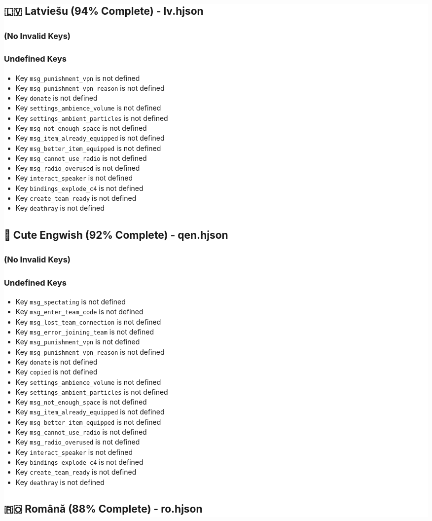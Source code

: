 ## 🇱🇻 Latviešu (94% Complete) - lv.hjson

### (No Invalid Keys)

### Undefined Keys

- Key `msg_punishment_vpn` is not defined
- Key `msg_punishment_vpn_reason` is not defined
- Key `donate` is not defined
- Key `settings_ambience_volume` is not defined
- Key `settings_ambient_particles` is not defined
- Key `msg_not_enough_space` is not defined
- Key `msg_item_already_equipped` is not defined
- Key `msg_better_item_equipped` is not defined
- Key `msg_cannot_use_radio` is not defined
- Key `msg_radio_overused` is not defined
- Key `interact_speaker` is not defined
- Key `bindings_explode_c4` is not defined
- Key `create_team_ready` is not defined
- Key `deathray` is not defined

## 🎀 Cute Engwish (92% Complete) - qen.hjson

### (No Invalid Keys)

### Undefined Keys

- Key `msg_spectating` is not defined
- Key `msg_enter_team_code` is not defined
- Key `msg_lost_team_connection` is not defined
- Key `msg_error_joining_team` is not defined
- Key `msg_punishment_vpn` is not defined
- Key `msg_punishment_vpn_reason` is not defined
- Key `donate` is not defined
- Key `copied` is not defined
- Key `settings_ambience_volume` is not defined
- Key `settings_ambient_particles` is not defined
- Key `msg_not_enough_space` is not defined
- Key `msg_item_already_equipped` is not defined
- Key `msg_better_item_equipped` is not defined
- Key `msg_cannot_use_radio` is not defined
- Key `msg_radio_overused` is not defined
- Key `interact_speaker` is not defined
- Key `bindings_explode_c4` is not defined
- Key `create_team_ready` is not defined
- Key `deathray` is not defined

## 🇷🇴 Română (88% Complete) - ro.hjson
